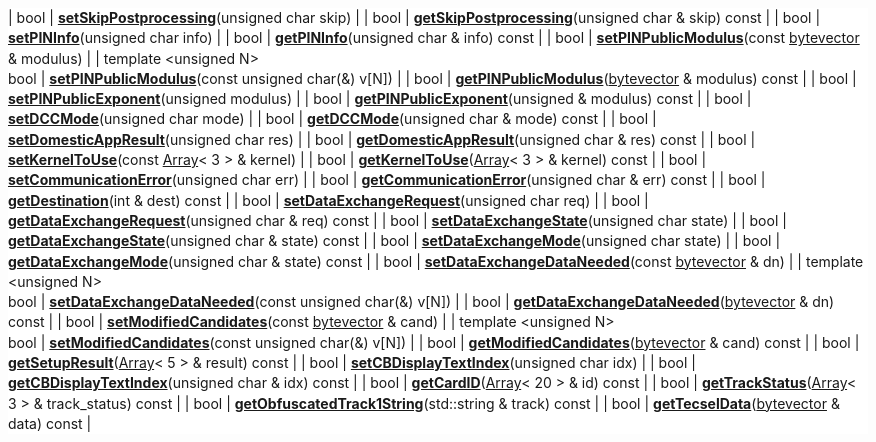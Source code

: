 | bool | **[setSkipPostprocessing](structvfisdi_1_1_e_m_v_txn.md#function-setskippostprocessing)**(unsigned char skip) |
| bool | **[getSkipPostprocessing](structvfisdi_1_1_e_m_v_txn.md#function-getskippostprocessing)**(unsigned char & skip) const |
| bool | **[setPINInfo](structvfisdi_1_1_e_m_v_txn.md#function-setpininfo)**(unsigned char info) |
| bool | **[getPINInfo](structvfisdi_1_1_e_m_v_txn.md#function-getpininfo)**(unsigned char & info) const |
| bool | **[setPINPublicModulus](structvfisdi_1_1_e_m_v_txn.md#function-setpinpublicmodulus)**(const [bytevector](structvfisdi_1_1_e_m_v_txn.md#typedef-bytevector) & modulus) |
| template <unsigned N\> <br>bool | **[setPINPublicModulus](structvfisdi_1_1_e_m_v_txn.md#function-setpinpublicmodulus)**(const unsigned char(&) v[N]) |
| bool | **[getPINPublicModulus](structvfisdi_1_1_e_m_v_txn.md#function-getpinpublicmodulus)**([bytevector](structvfisdi_1_1_e_m_v_txn.md#typedef-bytevector) & modulus) const |
| bool | **[setPINPublicExponent](structvfisdi_1_1_e_m_v_txn.md#function-setpinpublicexponent)**(unsigned modulus) |
| bool | **[getPINPublicExponent](structvfisdi_1_1_e_m_v_txn.md#function-getpinpublicexponent)**(unsigned & modulus) const |
| bool | **[setDCCMode](structvfisdi_1_1_e_m_v_txn.md#function-setdccmode)**(unsigned char mode) |
| bool | **[getDCCMode](structvfisdi_1_1_e_m_v_txn.md#function-getdccmode)**(unsigned char & mode) const |
| bool | **[setDomesticAppResult](structvfisdi_1_1_e_m_v_txn.md#function-setdomesticappresult)**(unsigned char res) |
| bool | **[getDomesticAppResult](structvfisdi_1_1_e_m_v_txn.md#function-getdomesticappresult)**(unsigned char & res) const |
| bool | **[setKernelToUse](structvfisdi_1_1_e_m_v_txn.md#function-setkerneltouse)**(const [Array](structvfisdi_1_1_array.md)< 3 > & kernel) |
| bool | **[getKernelToUse](structvfisdi_1_1_e_m_v_txn.md#function-getkerneltouse)**([Array](structvfisdi_1_1_array.md)< 3 > & kernel) const |
| bool | **[setCommunicationError](structvfisdi_1_1_e_m_v_txn.md#function-setcommunicationerror)**(unsigned char err) |
| bool | **[getCommunicationError](structvfisdi_1_1_e_m_v_txn.md#function-getcommunicationerror)**(unsigned char & err) const |
| bool | **[getDestination](structvfisdi_1_1_e_m_v_txn.md#function-getdestination)**(int & dest) const |
| bool | **[setDataExchangeRequest](structvfisdi_1_1_e_m_v_txn.md#function-setdataexchangerequest)**(unsigned char req) |
| bool | **[getDataExchangeRequest](structvfisdi_1_1_e_m_v_txn.md#function-getdataexchangerequest)**(unsigned char & req) const |
| bool | **[setDataExchangeState](structvfisdi_1_1_e_m_v_txn.md#function-setdataexchangestate)**(unsigned char state) |
| bool | **[getDataExchangeState](structvfisdi_1_1_e_m_v_txn.md#function-getdataexchangestate)**(unsigned char & state) const |
| bool | **[setDataExchangeMode](structvfisdi_1_1_e_m_v_txn.md#function-setdataexchangemode)**(unsigned char state) |
| bool | **[getDataExchangeMode](structvfisdi_1_1_e_m_v_txn.md#function-getdataexchangemode)**(unsigned char & state) const |
| bool | **[setDataExchangeDataNeeded](structvfisdi_1_1_e_m_v_txn.md#function-setdataexchangedataneeded)**(const [bytevector](structvfisdi_1_1_e_m_v_txn.md#typedef-bytevector) & dn) |
| template <unsigned N\> <br>bool | **[setDataExchangeDataNeeded](structvfisdi_1_1_e_m_v_txn.md#function-setdataexchangedataneeded)**(const unsigned char(&) v[N]) |
| bool | **[getDataExchangeDataNeeded](structvfisdi_1_1_e_m_v_txn.md#function-getdataexchangedataneeded)**([bytevector](structvfisdi_1_1_e_m_v_txn.md#typedef-bytevector) & dn) const |
| bool | **[setModifiedCandidates](structvfisdi_1_1_e_m_v_txn.md#function-setmodifiedcandidates)**(const [bytevector](structvfisdi_1_1_e_m_v_txn.md#typedef-bytevector) & cand) |
| template <unsigned N\> <br>bool | **[setModifiedCandidates](structvfisdi_1_1_e_m_v_txn.md#function-setmodifiedcandidates)**(const unsigned char(&) v[N]) |
| bool | **[getModifiedCandidates](structvfisdi_1_1_e_m_v_txn.md#function-getmodifiedcandidates)**([bytevector](structvfisdi_1_1_e_m_v_txn.md#typedef-bytevector) & cand) const |
| bool | **[getSetupResult](structvfisdi_1_1_e_m_v_txn.md#function-getsetupresult)**([Array](structvfisdi_1_1_array.md)< 5 > & result) const |
| bool | **[setCBDisplayTextIndex](structvfisdi_1_1_e_m_v_txn.md#function-setcbdisplaytextindex)**(unsigned char idx) |
| bool | **[getCBDisplayTextIndex](structvfisdi_1_1_e_m_v_txn.md#function-getcbdisplaytextindex)**(unsigned char & idx) const |
| bool | **[getCardID](structvfisdi_1_1_e_m_v_txn.md#function-getcardid)**([Array](structvfisdi_1_1_array.md)< 20 > & id) const |
| bool | **[getTrackStatus](structvfisdi_1_1_e_m_v_txn.md#function-gettrackstatus)**([Array](structvfisdi_1_1_array.md)< 3 > & track_status) const |
| bool | **[getObfuscatedTrack1String](structvfisdi_1_1_e_m_v_txn.md#function-getobfuscatedtrack1string)**(std::string & track) const |
| bool | **[getTecselData](structvfisdi_1_1_e_m_v_txn.md#function-gettecseldata)**([bytevector](structvfisdi_1_1_e_m_v_txn.md#typedef-bytevector) & data) const |